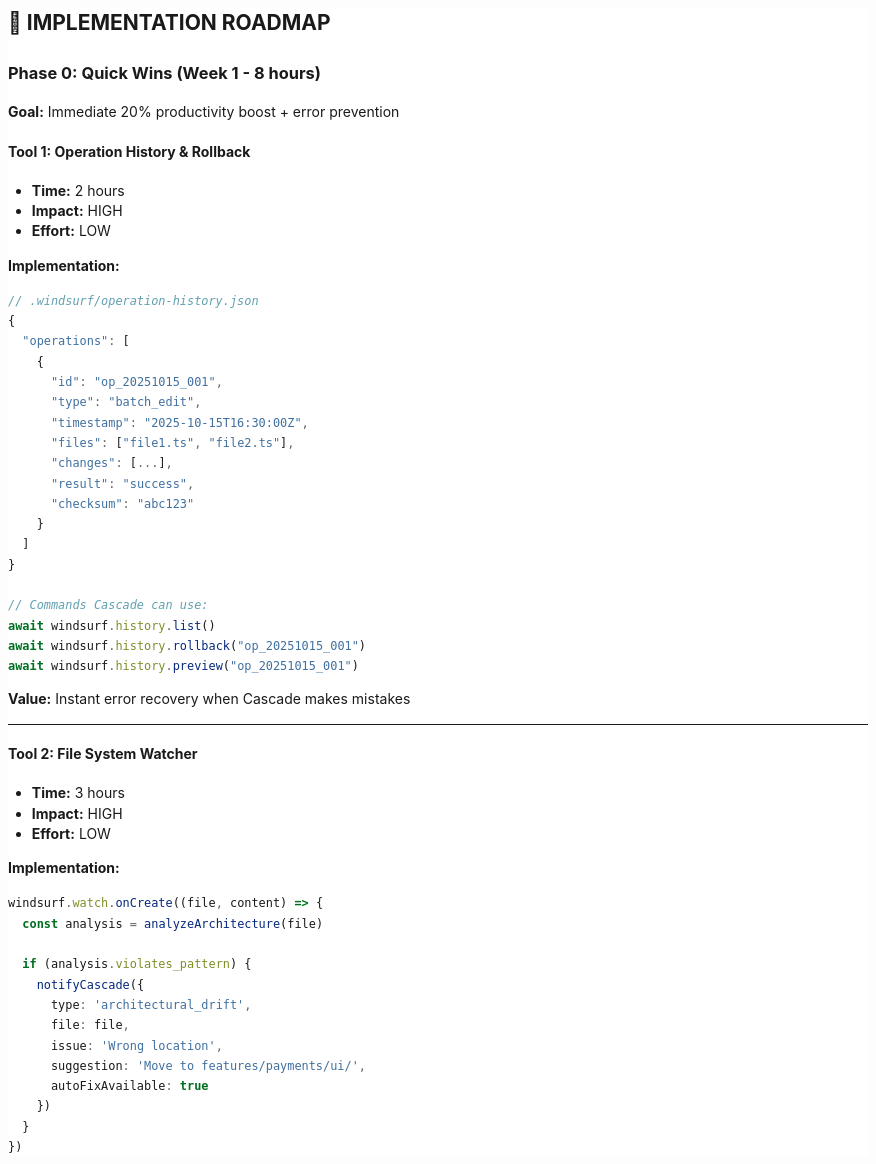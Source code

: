 
## 🎯 IMPLEMENTATION ROADMAP

### Phase 0: Quick Wins (Week 1 - 8 hours)
**Goal:** Immediate 20% productivity boost + error prevention

#### Tool 1: Operation History & Rollback
- **Time:** 2 hours
- **Impact:** HIGH
- **Effort:** LOW

**Implementation:**
```typescript
// .windsurf/operation-history.json
{
  "operations": [
    {
      "id": "op_20251015_001",
      "type": "batch_edit",
      "timestamp": "2025-10-15T16:30:00Z",
      "files": ["file1.ts", "file2.ts"],
      "changes": [...],
      "result": "success",
      "checksum": "abc123"
    }
  ]
}

// Commands Cascade can use:
await windsurf.history.list()
await windsurf.history.rollback("op_20251015_001")
await windsurf.history.preview("op_20251015_001")
```

**Value:** Instant error recovery when Cascade makes mistakes

---

#### Tool 2: File System Watcher
- **Time:** 3 hours
- **Impact:** HIGH
- **Effort:** LOW

**Implementation:**
```typescript
windsurf.watch.onCreate((file, content) => {
  const analysis = analyzeArchitecture(file)
  
  if (analysis.violates_pattern) {
    notifyCascade({
      type: 'architectural_drift',
      file: file,
      issue: 'Wrong location',
      suggestion: 'Move to features/payments/ui/',
      autoFixAvailable: true
    })
  }
})
```
